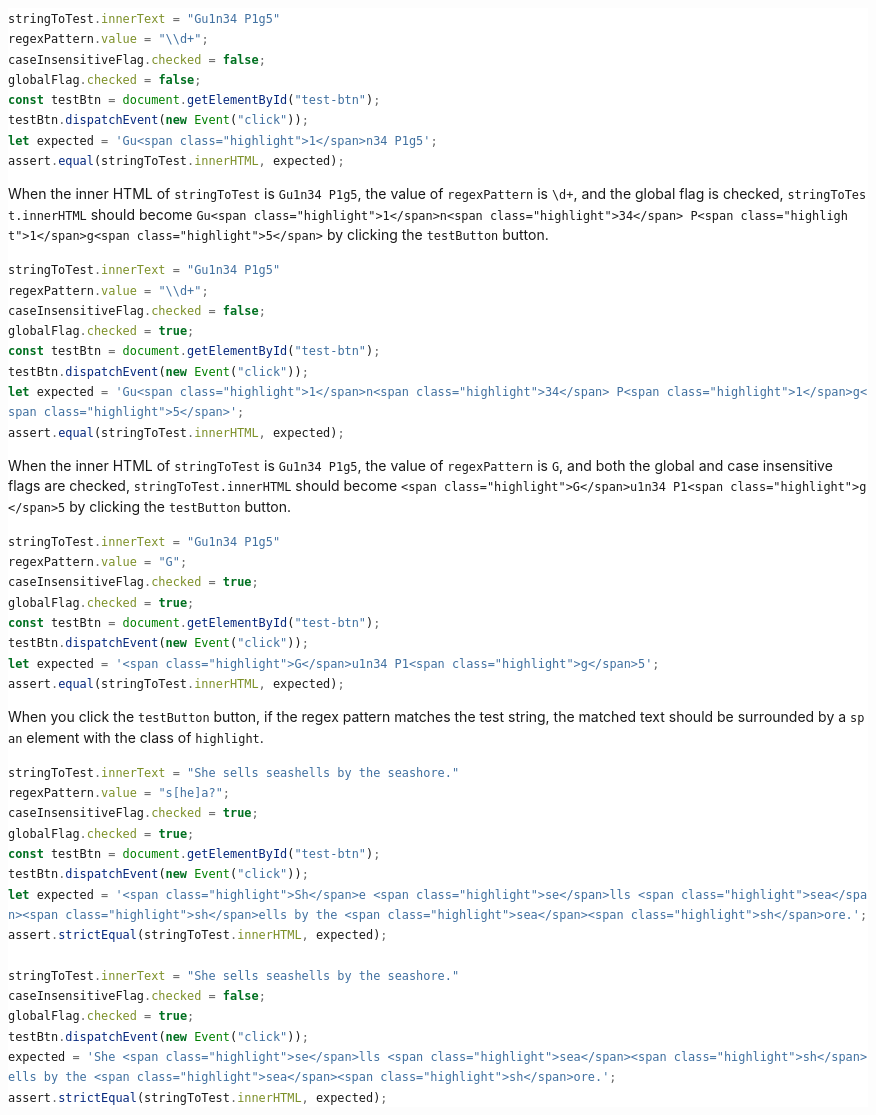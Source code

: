 ```js
stringToTest.innerText = "Gu1n34 P1g5"
regexPattern.value = "\\d+";
caseInsensitiveFlag.checked = false;
globalFlag.checked = false;
const testBtn = document.getElementById("test-btn");
testBtn.dispatchEvent(new Event("click"));
let expected = 'Gu<span class="highlight">1</span>n34 P1g5';
assert.equal(stringToTest.innerHTML, expected);
```

When the inner HTML of `stringToTest` is `Gu1n34 P1g5`, the value of `regexPattern` is `\d+`,  and the global flag is checked, `stringToTest.innerHTML` should become `Gu<span class="highlight">1</span>n<span class="highlight">34</span> P<span class="highlight">1</span>g<span class="highlight">5</span>` by clicking the `testButton` button.

```js
stringToTest.innerText = "Gu1n34 P1g5"
regexPattern.value = "\\d+";
caseInsensitiveFlag.checked = false;
globalFlag.checked = true;
const testBtn = document.getElementById("test-btn");
testBtn.dispatchEvent(new Event("click"));
let expected = 'Gu<span class="highlight">1</span>n<span class="highlight">34</span> P<span class="highlight">1</span>g<span class="highlight">5</span>';
assert.equal(stringToTest.innerHTML, expected);
```

When the inner HTML of `stringToTest` is `Gu1n34 P1g5`, the value of `regexPattern` is `G`,  and both the global and case insensitive flags are checked, `stringToTest.innerHTML` should become `<span class="highlight">G</span>u1n34 P1<span class="highlight">g</span>5` by clicking the `testButton` button.

```js
stringToTest.innerText = "Gu1n34 P1g5"
regexPattern.value = "G";
caseInsensitiveFlag.checked = true;
globalFlag.checked = true;
const testBtn = document.getElementById("test-btn");
testBtn.dispatchEvent(new Event("click"));
let expected = '<span class="highlight">G</span>u1n34 P1<span class="highlight">g</span>5';
assert.equal(stringToTest.innerHTML, expected);
```

When you click the `testButton` button, if the regex pattern matches the test string, the matched text should be surrounded by a `span` element with the class of `highlight`.

```js
stringToTest.innerText = "She sells seashells by the seashore."
regexPattern.value = "s[he]a?";
caseInsensitiveFlag.checked = true;
globalFlag.checked = true;
const testBtn = document.getElementById("test-btn");
testBtn.dispatchEvent(new Event("click"));
let expected = '<span class="highlight">Sh</span>e <span class="highlight">se</span>lls <span class="highlight">sea</span><span class="highlight">sh</span>ells by the <span class="highlight">sea</span><span class="highlight">sh</span>ore.';
assert.strictEqual(stringToTest.innerHTML, expected);

stringToTest.innerText = "She sells seashells by the seashore."
caseInsensitiveFlag.checked = false;
globalFlag.checked = true;
testBtn.dispatchEvent(new Event("click"));
expected = 'She <span class="highlight">se</span>lls <span class="highlight">sea</span><span class="highlight">sh</span>ells by the <span class="highlight">sea</span><span class="highlight">sh</span>ore.';
assert.strictEqual(stringToTest.innerHTML, expected);

```